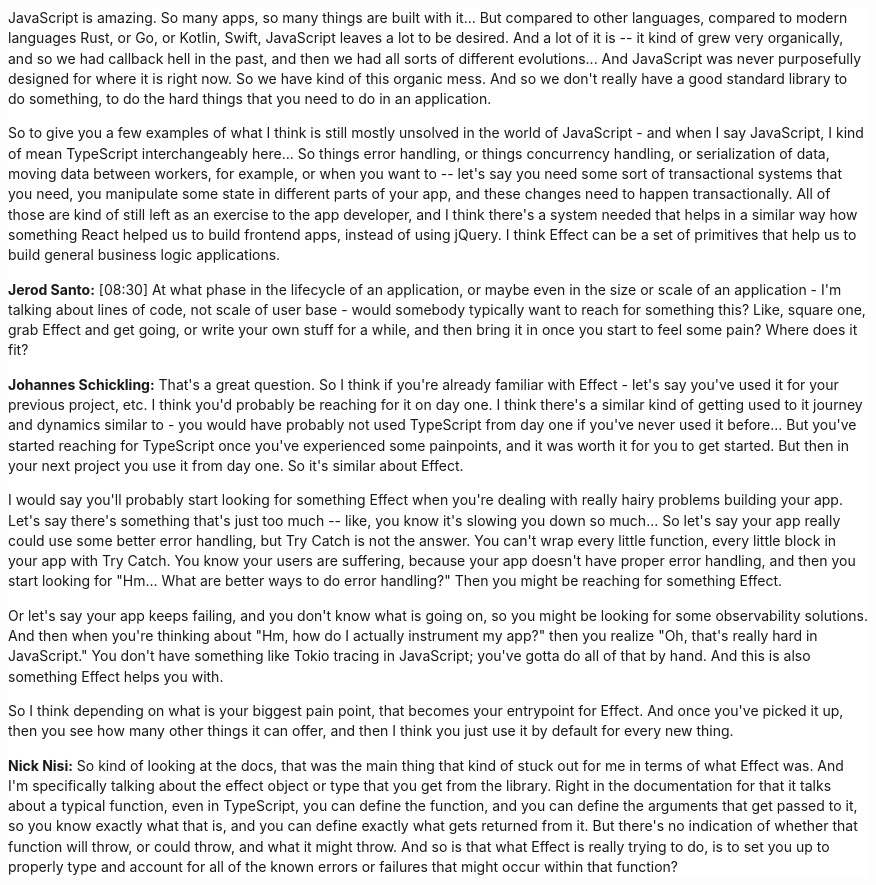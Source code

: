 JavaScript is amazing. So many apps, so many things are built with it... But compared to other languages, compared to modern languages Rust, or Go, or Kotlin, Swift, JavaScript leaves a lot to be desired. And a lot of it is -- it kind of grew very organically, and so we had callback hell in the past, and then we had all sorts of different evolutions... And JavaScript was never purposefully designed for where it is right now. So we have kind of this organic mess. And so we don't really have a good standard library to do something, to do the hard things that you need to do in an application.

So to give you a few examples of what I think is still mostly unsolved in the world of JavaScript - and when I say JavaScript, I kind of mean TypeScript interchangeably here... So things error handling, or things concurrency handling, or serialization of data, moving data between workers, for example, or when you want to -- let's say you need some sort of transactional systems that you need, you manipulate some state in different parts of your app, and these changes need to happen transactionally. All of those are kind of still left as an exercise to the app developer, and I think there's a system needed that helps in a similar way how something React helped us to build frontend apps, instead of using jQuery. I think Effect can be a set of primitives that help us to build general business logic applications.

**Jerod Santo:** \[08:30\] At what phase in the lifecycle of an application, or maybe even in the size or scale of an application - I'm talking about lines of code, not scale of user base - would somebody typically want to reach for something this? Like, square one, grab Effect and get going, or write your own stuff for a while, and then bring it in once you start to feel some pain? Where does it fit?

**Johannes Schickling:** That's a great question. So I think if you're already familiar with Effect - let's say you've used it for your previous project, etc. I think you'd probably be reaching for it on day one. I think there's a similar kind of getting used to it journey and dynamics similar to - you would have probably not used TypeScript from day one if you've never used it before... But you've started reaching for TypeScript once you've experienced some painpoints, and it was worth it for you to get started. But then in your next project you use it from day one. So it's similar about Effect.

I would say you'll probably start looking for something Effect when you're dealing with really hairy problems building your app. Let's say there's something that's just too much -- like, you know it's slowing you down so much... So let's say your app really could use some better error handling, but Try Catch is not the answer. You can't wrap every little function, every little block in your app with Try Catch. You know your users are suffering, because your app doesn't have proper error handling, and then you start looking for "Hm... What are better ways to do error handling?" Then you might be reaching for something Effect.

Or let's say your app keeps failing, and you don't know what is going on, so you might be looking for some observability solutions. And then when you're thinking about "Hm, how do I actually instrument my app?" then you realize "Oh, that's really hard in JavaScript." You don't have something like Tokio tracing in JavaScript; you've gotta do all of that by hand. And this is also something Effect helps you with.

So I think depending on what is your biggest pain point, that becomes your entrypoint for Effect. And once you've picked it up, then you see how many other things it can offer, and then I think you just use it by default for every new thing.

**Nick Nisi:** So kind of looking at the docs, that was the main thing that kind of stuck out for me in terms of what Effect was. And I'm specifically talking about the effect object or type that you get from the library. Right in the documentation for that it talks about a typical function, even in TypeScript, you can define the function, and you can define the arguments that get passed to it, so you know exactly what that is, and you can define exactly what gets returned from it. But there's no indication of whether that function will throw, or could throw, and what it might throw. And so is that what Effect is really trying to do, is to set you up to properly type and account for all of the known errors or failures that might occur within that function?
